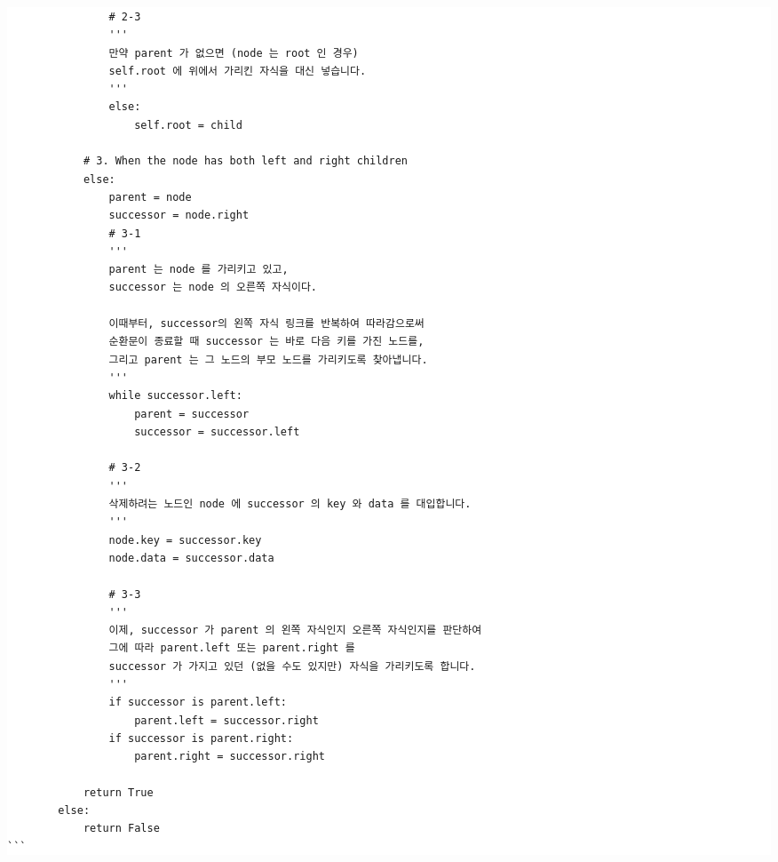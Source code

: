                     # 2-3
                    '''
                    만약 parent 가 없으면 (node 는 root 인 경우)
                    self.root 에 위에서 가리킨 자식을 대신 넣습니다.
                    '''
                    else:
                        self.root = child
    
                # 3. When the node has both left and right children
                else:
                    parent = node
                    successor = node.right
                    # 3-1
                    '''
                    parent 는 node 를 가리키고 있고,
                    successor 는 node 의 오른쪽 자식이다.
    
                    이때부터, successor의 왼쪽 자식 링크를 반복하여 따라감으로써
                    순환문이 종료할 때 successor 는 바로 다음 키를 가진 노드를,
                    그리고 parent 는 그 노드의 부모 노드를 가리키도록 찾아냅니다.
                    '''
                    while successor.left:
                        parent = successor
                        successor = successor.left
    
                    # 3-2
                    '''
                    삭제하려는 노드인 node 에 successor 의 key 와 data 를 대입합니다.
                    '''
                    node.key = successor.key
                    node.data = successor.data
    
                    # 3-3
                    '''
                    이제, successor 가 parent 의 왼쪽 자식인지 오른쪽 자식인지를 판단하여
                    그에 따라 parent.left 또는 parent.right 를
                    successor 가 가지고 있던 (없을 수도 있지만) 자식을 가리키도록 합니다.
                    '''
                    if successor is parent.left:
                        parent.left = successor.right
                    if successor is parent.right:
                        parent.right = successor.right
    
                return True
            else:
                return False
    ```